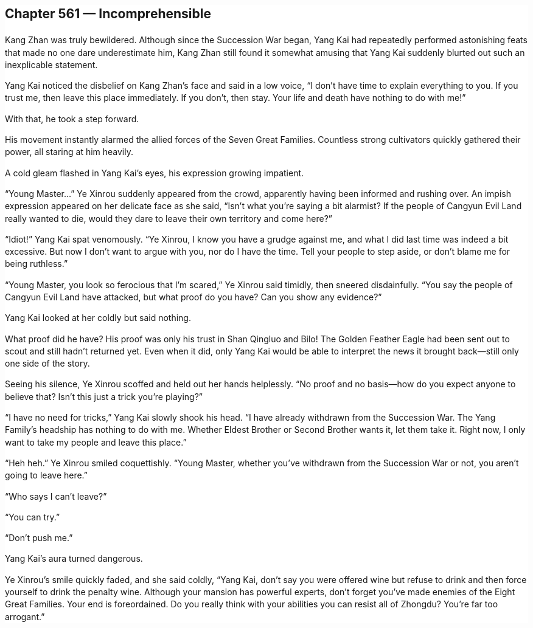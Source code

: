 ## Chapter 561 — Incomprehensible

Kang Zhan was truly bewildered. Although since the Succession War began, Yang Kai had repeatedly performed astonishing feats that made no one dare underestimate him, Kang Zhan still found it somewhat amusing that Yang Kai suddenly blurted out such an inexplicable statement.

Yang Kai noticed the disbelief on Kang Zhan’s face and said in a low voice, “I don’t have time to explain everything to you. If you trust me, then leave this place immediately. If you don’t, then stay. Your life and death have nothing to do with me!”

With that, he took a step forward.

His movement instantly alarmed the allied forces of the Seven Great Families. Countless strong cultivators quickly gathered their power, all staring at him heavily.

A cold gleam flashed in Yang Kai’s eyes, his expression growing impatient.

“Young Master…” Ye Xinrou suddenly appeared from the crowd, apparently having been informed and rushing over. An impish expression appeared on her delicate face as she said, “Isn’t what you’re saying a bit alarmist? If the people of Cangyun Evil Land really wanted to die, would they dare to leave their own territory and come here?”

“Idiot!” Yang Kai spat venomously. “Ye Xinrou, I know you have a grudge against me, and what I did last time was indeed a bit excessive. But now I don’t want to argue with you, nor do I have the time. Tell your people to step aside, or don’t blame me for being ruthless.”

“Young Master, you look so ferocious that I’m scared,” Ye Xinrou said timidly, then sneered disdainfully. “You say the people of Cangyun Evil Land have attacked, but what proof do you have? Can you show any evidence?”

Yang Kai looked at her coldly but said nothing.

What proof did he have? His proof was only his trust in Shan Qingluo and Bilo! The Golden Feather Eagle had been sent out to scout and still hadn’t returned yet. Even when it did, only Yang Kai would be able to interpret the news it brought back—still only one side of the story.

Seeing his silence, Ye Xinrou scoffed and held out her hands helplessly. “No proof and no basis—how do you expect anyone to believe that? Isn’t this just a trick you’re playing?”

“I have no need for tricks,” Yang Kai slowly shook his head. “I have already withdrawn from the Succession War. The Yang Family’s headship has nothing to do with me. Whether Eldest Brother or Second Brother wants it, let them take it. Right now, I only want to take my people and leave this place.”

“Heh heh.” Ye Xinrou smiled coquettishly. “Young Master, whether you’ve withdrawn from the Succession War or not, you aren’t going to leave here.”

“Who says I can’t leave?”

“You can try.”

“Don’t push me.”

Yang Kai’s aura turned dangerous.

Ye Xinrou’s smile quickly faded, and she said coldly, “Yang Kai, don’t say you were offered wine but refuse to drink and then force yourself to drink the penalty wine. Although your mansion has powerful experts, don’t forget you’ve made enemies of the Eight Great Families. Your end is foreordained. Do you really think with your abilities you can resist all of Zhongdu? You’re far too arrogant.”
